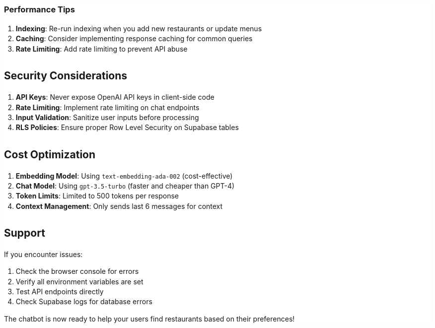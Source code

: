 ### Performance Tips

1. **Indexing**: Re-run indexing when you add new restaurants or update menus
2. **Caching**: Consider implementing response caching for common queries
3. **Rate Limiting**: Add rate limiting to prevent API abuse

## Security Considerations

1. **API Keys**: Never expose OpenAI API keys in client-side code
2. **Rate Limiting**: Implement rate limiting on chat endpoints
3. **Input Validation**: Sanitize user inputs before processing
4. **RLS Policies**: Ensure proper Row Level Security on Supabase tables

## Cost Optimization

1. **Embedding Model**: Using `text-embedding-ada-002` (cost-effective)
2. **Chat Model**: Using `gpt-3.5-turbo` (faster and cheaper than GPT-4)
3. **Token Limits**: Limited to 500 tokens per response
4. **Context Management**: Only sends last 6 messages for context

## Support

If you encounter issues:
1. Check the browser console for errors
2. Verify all environment variables are set
3. Test API endpoints directly
4. Check Supabase logs for database errors

The chatbot is now ready to help your users find restaurants based on their preferences!
